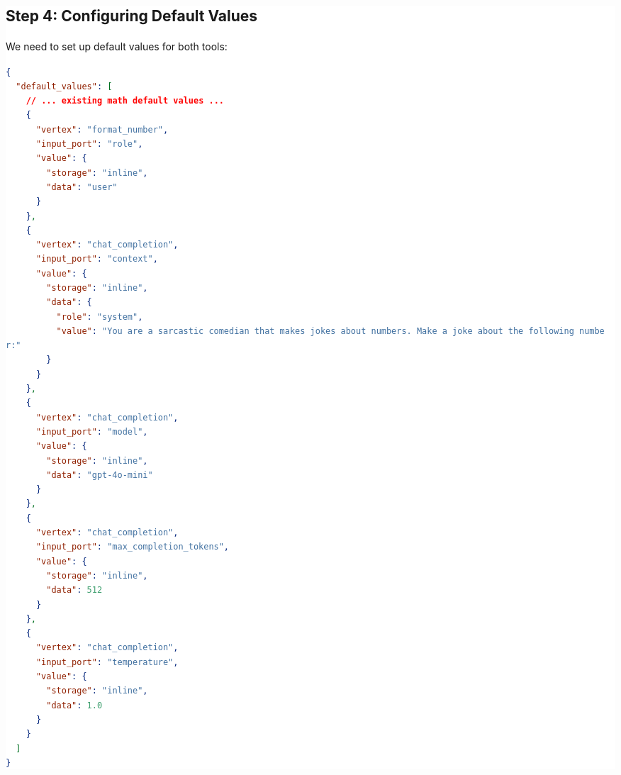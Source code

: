 ## Step 4: Configuring Default Values

We need to set up default values for both tools:

```json
{
  "default_values": [
    // ... existing math default values ...
    {
      "vertex": "format_number",
      "input_port": "role",
      "value": {
        "storage": "inline",
        "data": "user"
      }
    },
    {
      "vertex": "chat_completion",
      "input_port": "context",
      "value": {
        "storage": "inline",
        "data": {
          "role": "system",
          "value": "You are a sarcastic comedian that makes jokes about numbers. Make a joke about the following number:"
        }
      }
    },
    {
      "vertex": "chat_completion",
      "input_port": "model",
      "value": {
        "storage": "inline",
        "data": "gpt-4o-mini"
      }
    },
    {
      "vertex": "chat_completion",
      "input_port": "max_completion_tokens",
      "value": {
        "storage": "inline",
        "data": 512
      }
    },
    {
      "vertex": "chat_completion",
      "input_port": "temperature",
      "value": {
        "storage": "inline",
        "data": 1.0
      }
    }
  ]
}
```
